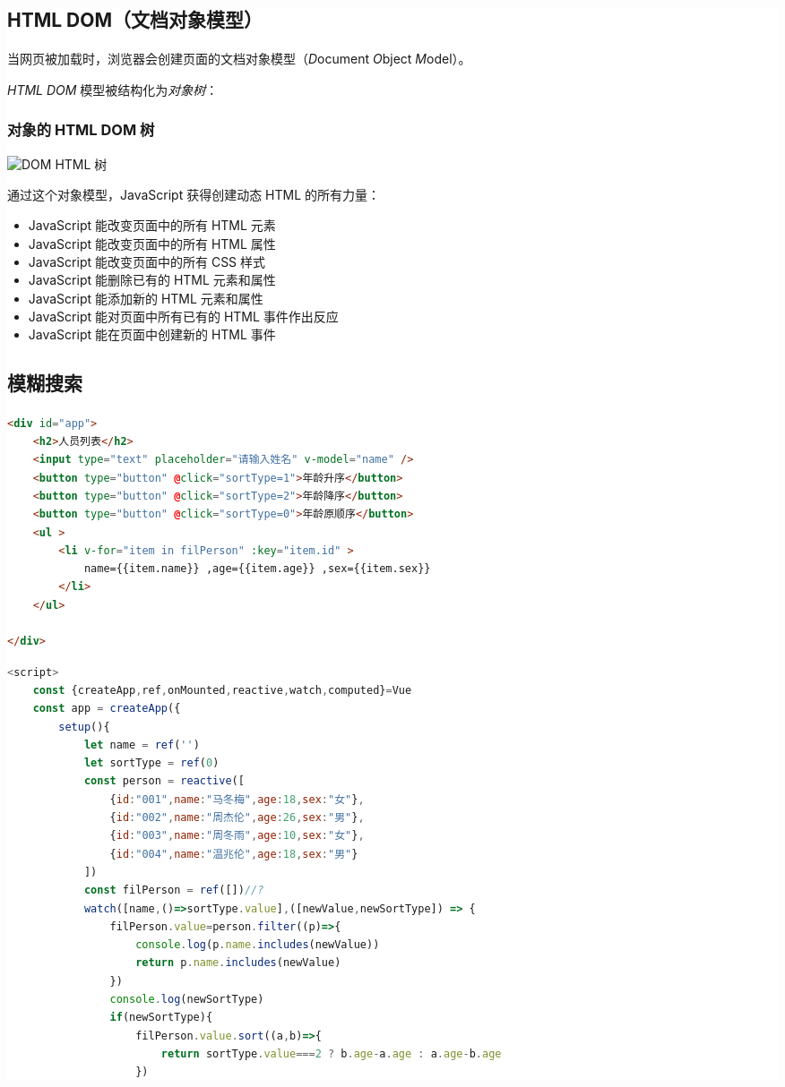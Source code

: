 

## HTML DOM（文档对象模型）

当网页被加载时，浏览器会创建页面的文档对象模型（*D*ocument *O*bject *M*odel）。

*HTML DOM* 模型被结构化为*对象树*：

### 对象的 HTML DOM 树

![DOM HTML 树](https://www.w3school.com.cn/i/ct_htmltree.gif)

通过这个对象模型，JavaScript 获得创建动态 HTML 的所有力量：

- JavaScript 能改变页面中的所有 HTML 元素
- JavaScript 能改变页面中的所有 HTML 属性
- JavaScript 能改变页面中的所有 CSS 样式
- JavaScript 能删除已有的 HTML 元素和属性
- JavaScript 能添加新的 HTML 元素和属性
- JavaScript 能对页面中所有已有的 HTML 事件作出反应
- JavaScript 能在页面中创建新的 HTML 事件



## 模糊搜索

```html
<div id="app">
    <h2>人员列表</h2>
    <input type="text" placeholder="请输入姓名" v-model="name" />
    <button type="button" @click="sortType=1">年龄升序</button>
    <button type="button" @click="sortType=2">年龄降序</button>
    <button type="button" @click="sortType=0">年龄原顺序</button>
    <ul >
        <li v-for="item in filPerson" :key="item.id" >
            name={{item.name}} ,age={{item.age}} ,sex={{item.sex}}
        </li>
    </ul>

</div>
```

```js
<script>
    const {createApp,ref,onMounted,reactive,watch,computed}=Vue
    const app = createApp({
        setup(){
            let name = ref('')
            let sortType = ref(0)
            const person = reactive([
                {id:"001",name:"马冬梅",age:18,sex:"女"},
                {id:"002",name:"周杰伦",age:26,sex:"男"},
                {id:"003",name:"周冬雨",age:10,sex:"女"},
                {id:"004",name:"温兆伦",age:18,sex:"男"}
            ])
            const filPerson = ref([])//?
            watch([name,()=>sortType.value],([newValue,newSortType]) => {
                filPerson.value=person.filter((p)=>{
                    console.log(p.name.includes(newValue))
                    return p.name.includes(newValue)
                })
                console.log(newSortType)
                if(newSortType){
                    filPerson.value.sort((a,b)=>{
                        return sortType.value===2 ? b.age-a.age : a.age-b.age
                    })
```